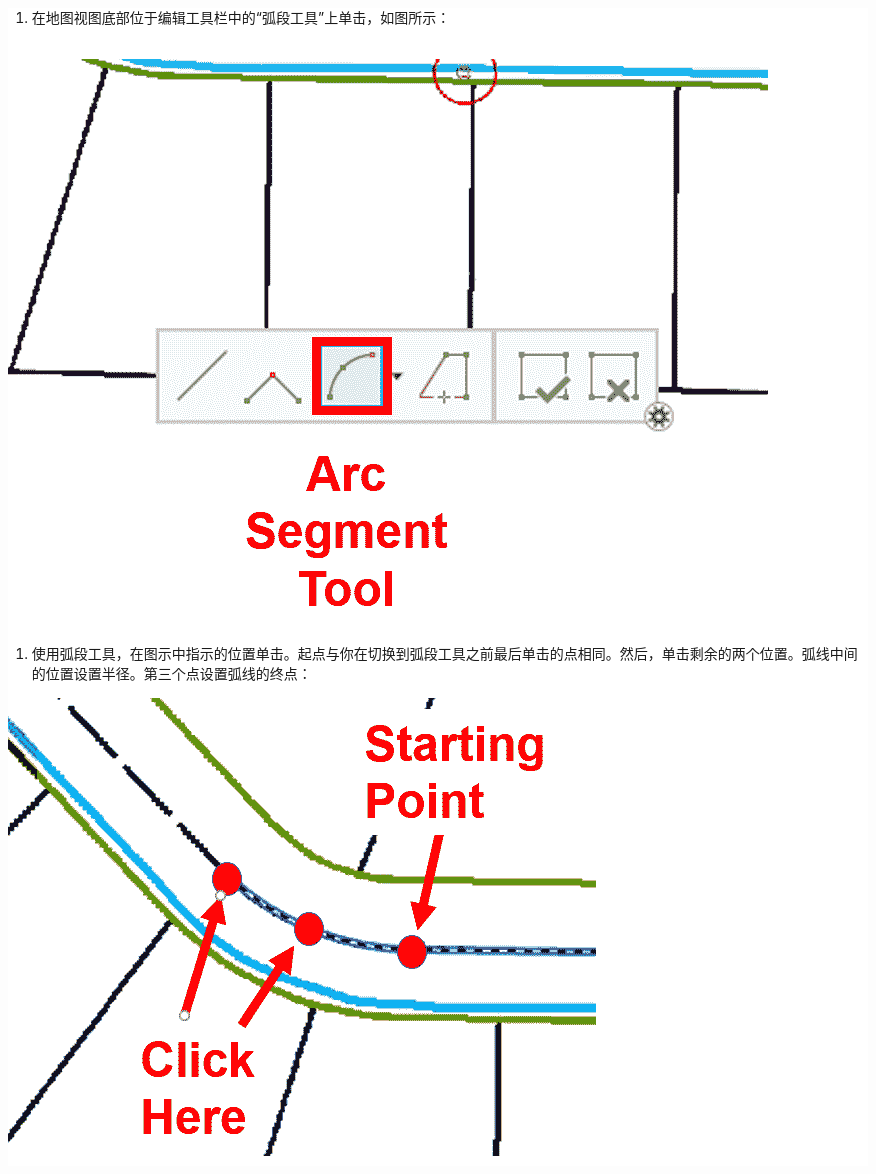 1.  在地图视图底部位于编辑工具栏中的“弧段工具”上单击，如图所示：

![图片](img/ba2e7333-2df0-4e2a-871c-5f91268ca3e8.png)

1.  使用弧段工具，在图示中指示的位置单击。起点与你在切换到弧段工具之前最后单击的点相同。然后，单击剩余的两个位置。弧线中间的位置设置半径。第三个点设置弧线的终点：

![图片](img/4224e17a-4dac-4443-9dbc-8a34c3c268b3.png)
